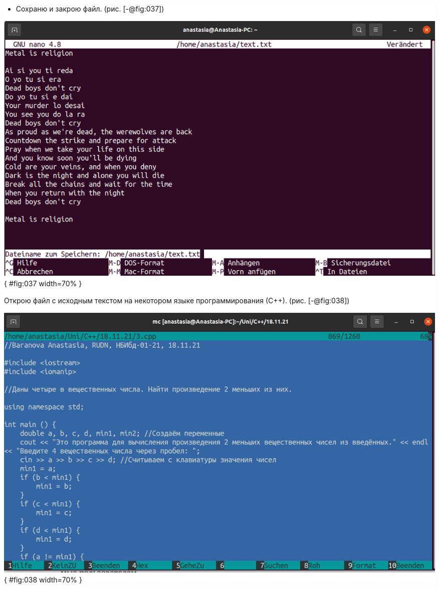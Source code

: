 - Сохраню и закрою файл. (рис. [-@fig:037])

![Сохраню и закрою файл.](image/07_37.png){ #fig:037 width=70% }

Открою файл с исходным текстом на некотором языке программирования (С++). (рис. [-@fig:038])

![Открою файл с исходным текстом на некотором языке программирования (С++).](image/07_38.png){ #fig:038 width=70% }
